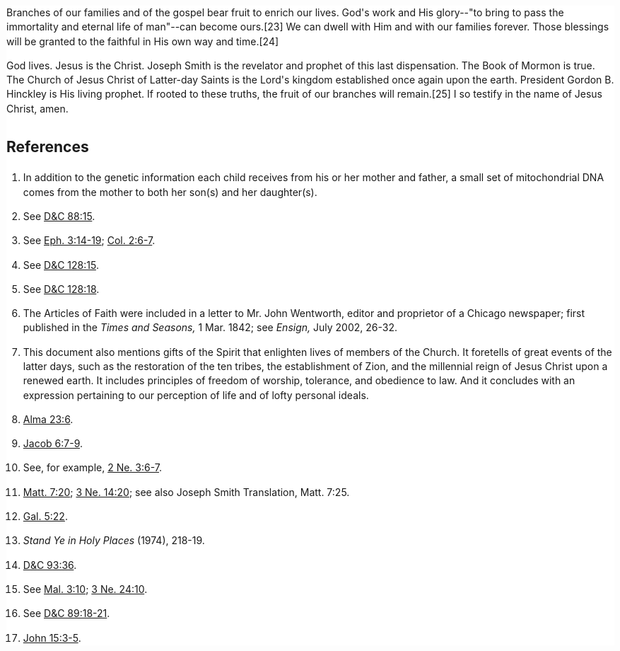 Branches of our families and of the gospel bear fruit to enrich our lives.
God's work and His glory--"to bring to pass the immortality and eternal life
of man"--can become ours.[23] We can dwell with Him and with our families
forever. Those blessings will be granted to the faithful in His own way and
time.[24]

God lives. Jesus is the Christ. Joseph Smith is the revelator and prophet of
this last dispensation. The Book of Mormon is true. The Church of Jesus Christ
of Latter-day Saints is the Lord's kingdom established once again upon the
earth. President Gordon B. Hinckley is His living prophet. If rooted to these
truths, the fruit of our branches will remain.[25] I so testify in the name of
Jesus Christ, amen.

## References

  1. In addition to the genetic information each child receives from his or her mother and father, a small set of mitochondrial DNA comes from the mother to both her son(s) and her daughter(s).

  2. See [D&amp;C 88:15](https://www.lds.org/scriptures/dc-testament/dc/88.15?lang=eng#14).

  3. See [Eph. 3:14-19](https://www.lds.org/scriptures/nt/eph/3.14-19?lang=eng#13); [Col. 2:6-7](https://www.lds.org/scriptures/nt/col/2.6-7?lang=eng#5).

  4. See [D&amp;C 128:15](https://www.lds.org/scriptures/dc-testament/dc/128.15?lang=eng#14).

  5. See [D&amp;C 128:18](https://www.lds.org/scriptures/dc-testament/dc/128.18?lang=eng#17).

  6. The Articles of Faith were included in a letter to Mr. John Wentworth, editor and proprietor of a Chicago newspaper; first published in the _Times and Seasons,_ 1 Mar. 1842; see _Ensign,_ July 2002, 26-32.

  7. This document also mentions gifts of the Spirit that enlighten lives of members of the Church. It foretells of great events of the latter days, such as the restoration of the ten tribes, the establishment of Zion, and the millennial reign of Jesus Christ upon a renewed earth. It includes principles of freedom of worship, tolerance, and obedience to law. And it concludes with an expression pertaining to our perception of life and of lofty personal ideals.

  8. [Alma 23:6](https://www.lds.org/scriptures/bofm/alma/23.6?lang=eng#5).

  9. [Jacob 6:7-9](https://www.lds.org/scriptures/bofm/jacob/6.7-9?lang=eng#6).

  10. See, for example, [2 Ne. 3:6-7](https://www.lds.org/scriptures/bofm/2-ne/3.6-7?lang=eng#5).

  11. [Matt. 7:20](https://www.lds.org/scriptures/nt/matt/7.20?lang=eng#19); [3 Ne. 14:20](https://www.lds.org/scriptures/bofm/3-ne/14.20?lang=eng#19); see also Joseph Smith Translation, Matt. 7:25.

  12. [Gal. 5:22](https://www.lds.org/scriptures/nt/gal/5.22?lang=eng#21).

  13. _Stand Ye in Holy Places_ (1974), 218-19.

  14. [D&amp;C 93:36](https://www.lds.org/scriptures/dc-testament/dc/93.36?lang=eng#35).

  15. See [Mal. 3:10](https://www.lds.org/scriptures/ot/mal/3.10?lang=eng#9); [3 Ne. 24:10](https://www.lds.org/scriptures/bofm/3-ne/24.10?lang=eng#9).

  16. See [D&amp;C 89:18-21](https://www.lds.org/scriptures/dc-testament/dc/89.18-21?lang=eng#17).

  17. [John 15:3-5](https://www.lds.org/scriptures/nt/john/15.3-5?lang=eng#2).
